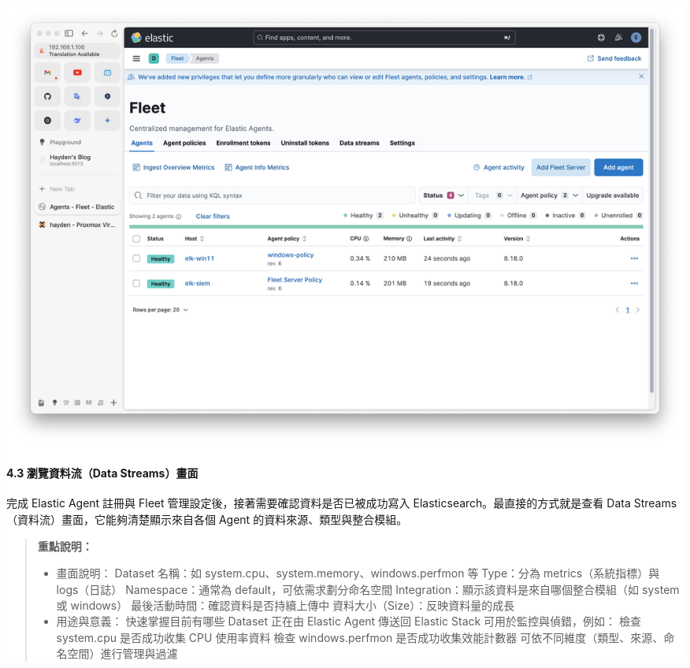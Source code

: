 ![S__21078025_0](assets/7.png)



#### 4.3 瀏覽資料流（Data Streams）畫面

完成 Elastic Agent 註冊與 Fleet 管理設定後，接著需要確認資料是否已被成功寫入 Elasticsearch。最直接的方式就是查看 Data Streams（資料流）畫面，它能夠清楚顯示來自各個 Agent 的資料來源、類型與整合模組。

> **重點說明：**
>
> - 畫面說明：
>   Dataset 名稱：如 system.cpu、system.memory、windows.perfmon 等
>   Type：分為 metrics（系統指標）與 logs（日誌）
>   Namespace：通常為 default，可依需求劃分命名空間
>   Integration：顯示該資料是來自哪個整合模組（如 system 或 windows）
>   最後活動時間：確認資料是否持續上傳中
>   資料大小（Size）：反映資料量的成長
> - 用途與意義：
>   快速掌握目前有哪些 Dataset 正在由 Elastic Agent 傳送回 Elastic Stack
>   可用於監控與偵錯，例如：
>     檢查 system.cpu 是否成功收集 CPU 使用率資料
>     檢查 windows.perfmon 是否成功收集效能計數器
>   可依不同維度（類型、來源、命名空間）進行管理與過濾
